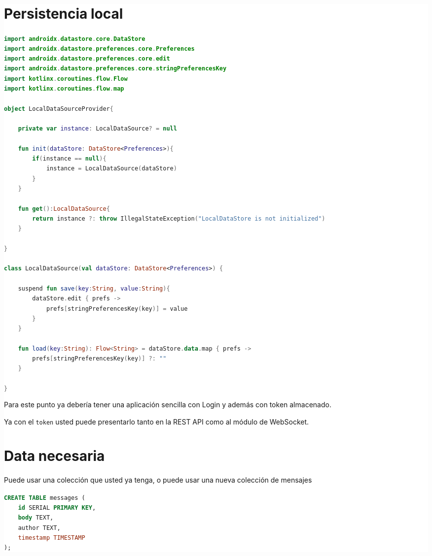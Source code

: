 # Persistencia local

```kt
import androidx.datastore.core.DataStore
import androidx.datastore.preferences.core.Preferences
import androidx.datastore.preferences.core.edit
import androidx.datastore.preferences.core.stringPreferencesKey
import kotlinx.coroutines.flow.Flow
import kotlinx.coroutines.flow.map

object LocalDataSourceProvider{

    private var instance: LocalDataSource? = null

    fun init(dataStore: DataStore<Preferences>){
        if(instance == null){
            instance = LocalDataSource(dataStore)
        }
    }

    fun get():LocalDataSource{
        return instance ?: throw IllegalStateException("LocalDataStore is not initialized")
    }

}

class LocalDataSource(val dataStore: DataStore<Preferences>) {

    suspend fun save(key:String, value:String){
        dataStore.edit { prefs ->
            prefs[stringPreferencesKey(key)] = value
        }
    }

    fun load(key:String): Flow<String> = dataStore.data.map { prefs ->
        prefs[stringPreferencesKey(key)] ?: ""
    }

}
```

Para este punto ya debería tener una aplicación sencilla con Login y además con token almacenado.

Ya con el `token` usted puede presentarlo tanto en la REST API como al módulo de WebSocket.



# Data necesaria

Puede usar una colección que usted ya tenga, o puede usar una nueva colección de mensajes

```sql
CREATE TABLE messages (
    id SERIAL PRIMARY KEY,
    body TEXT,
    author TEXT,
    timestamp TIMESTAMP
);
```
